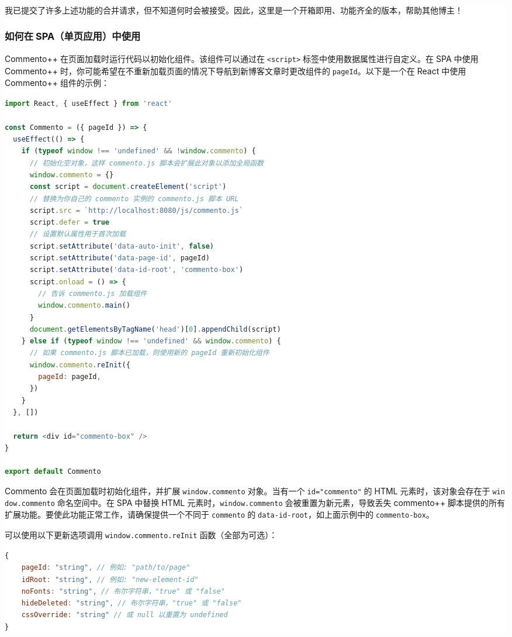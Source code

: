 我已提交了许多上述功能的合并请求，但不知道何时会被接受。因此，这里是一个开箱即用、功能齐全的版本，帮助其他博主！

### 如何在 SPA（单页应用）中使用

Commento++ 在页面加载时运行代码以初始化组件。该组件可以通过在 `<script>` 标签中使用数据属性进行自定义。在 SPA 中使用 Commento++ 时，你可能希望在不重新加载页面的情况下导航到新博客文章时更改组件的 `pageId`。以下是一个在 React 中使用 Commento++ 组件的示例：

```js
import React, { useEffect } from 'react'

const Commento = ({ pageId }) => {
  useEffect(() => {
    if (typeof window !== 'undefined' && !window.commento) {
      // 初始化空对象，这样 commento.js 脚本会扩展此对象以添加全局函数
      window.commento = {}
      const script = document.createElement('script')
      // 替换为你自己的 commento 实例的 commento.js 脚本 URL
      script.src = `http://localhost:8080/js/commento.js`
      script.defer = true
      // 设置默认属性用于首次加载
      script.setAttribute('data-auto-init', false)
      script.setAttribute('data-page-id', pageId)
      script.setAttribute('data-id-root', 'commento-box')
      script.onload = () => {
        // 告诉 commento.js 加载组件
        window.commento.main()
      }
      document.getElementsByTagName('head')[0].appendChild(script)
    } else if (typeof window !== 'undefined' && window.commento) {
      // 如果 commento.js 脚本已加载，则使用新的 pageId 重新初始化组件
      window.commento.reInit({
        pageId: pageId,
      })
    }
  }, [])

  return <div id="commento-box" />
}

export default Commento
```

Commento 会在页面加载时初始化组件，并扩展 `window.commento` 对象。当有一个 `id="commento"` 的 HTML 元素时，该对象会存在于 `window.commento` 命名空间中。在 SPA 中替换 HTML 元素时，`window.commento` 会被重置为新元素，导致丢失 commento++ 脚本提供的所有扩展功能。要使此功能正常工作，请确保提供一个不同于 `commento` 的 `data-id-root`，如上面示例中的 `commento-box`。

可以使用以下更新选项调用 `window.commento.reInit` 函数（全部为可选）：

```js
{
    pageId: "string", // 例如: "path/to/page"
    idRoot: "string", // 例如: "new-element-id"
    noFonts: "string", // 布尔字符串，"true" 或 "false"
    hideDeleted: "string", // 布尔字符串，"true" 或 "false"
    cssOverride: "string" // 或 null 以重置为 undefined
}
```